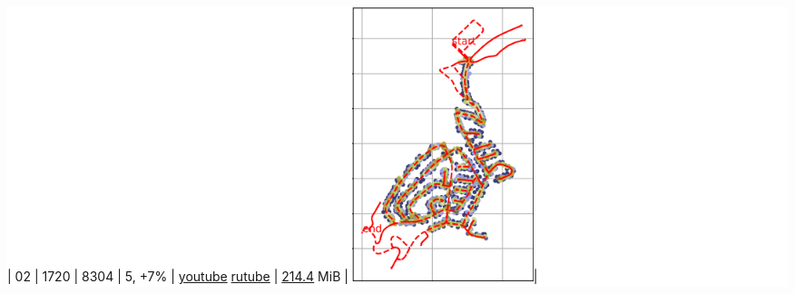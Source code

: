 | 02       | 1720           | 8304 | 5, +7%                      | [youtube](https://youtu.be/jT7Wn0y4FLE?si=9eBE0xW7PHHE-ihG) [rutube](https://rutube.ru/video/private/4a0c569a1e471078fcf2d0f6681e8146/?p=oxqOT3iad3x8fqOtBy3kgg) | [214.4](https://github.com/MoscowskyAnton/scene_recognition_kitti_360/releases/download/r0.0.2/seq02_submaps_save_06_08_10_44.tar.gz) MiB | <img src="doc/map_seq02.png" alt="Seq02 map" width="200"/>|